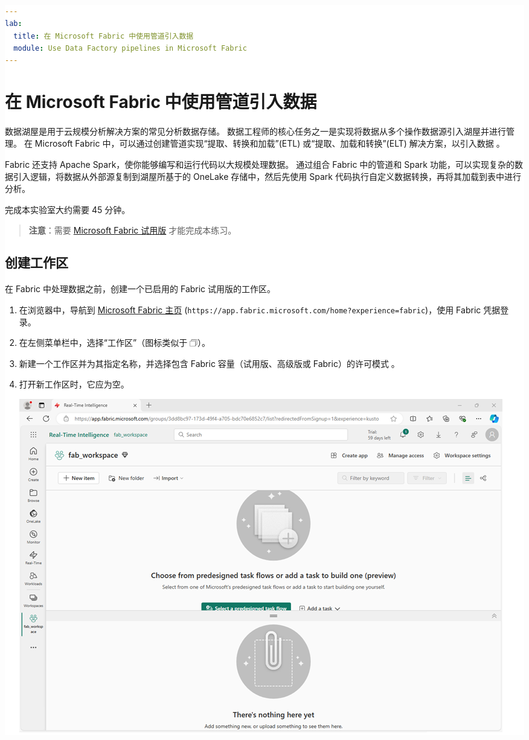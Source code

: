 ```yaml
---
lab:
  title: 在 Microsoft Fabric 中使用管道引入数据
  module: Use Data Factory pipelines in Microsoft Fabric
---
```


# 在 Microsoft Fabric 中使用管道引入数据

数据湖屋是用于云规模分析解决方案的常见分析数据存储。 数据工程师的核心任务之一是实现将数据从多个操作数据源引入湖屋并进行管理。 在 Microsoft Fabric 中，可以通过创建管道实现“提取、转换和加载”(ETL) 或“提取、加载和转换”(ELT) 解决方案，以引入数据  。

Fabric 还支持 Apache Spark，使你能够编写和运行代码以大规模处理数据。 通过组合 Fabric 中的管道和 Spark 功能，可以实现复杂的数据引入逻辑，将数据从外部源复制到湖屋所基于的 OneLake 存储中，然后先使用 Spark 代码执行自定义数据转换，再将其加载到表中进行分析。

完成本实验室大约需要 45 分钟。

> **注意**：需要 [Microsoft Fabric 试用版](https://learn.microsoft.com/fabric/get-started/fabric-trial) 才能完成本练习。

## 创建工作区

在 Fabric 中处理数据之前，创建一个已启用的 Fabric 试用版的工作区。

1. 在浏览器中，导航到 [Microsoft Fabric 主页](https://app.fabric.microsoft.com/home?experience=fabric) (`https://app.fabric.microsoft.com/home?experience=fabric`)，使用 Fabric 凭据登录。
1. 在左侧菜单栏中，选择“工作区”（图标类似于 &#128455;）。
1. 新建一个工作区并为其指定名称，并选择包含 Fabric 容量（试用版、高级版或 Fabric）的许可模式  。
1. 打开新工作区时，它应为空。

    ![Fabric 中空工作区的屏幕截图。](./Images/new-workspace.png)
